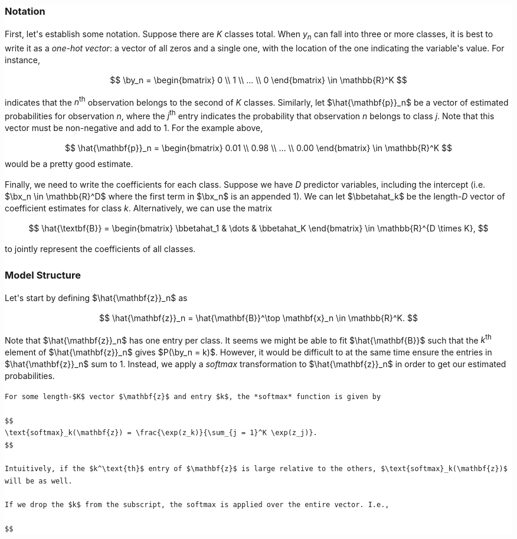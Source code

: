 
### Notation 

First, let's establish some notation. Suppose there are $K$ classes total. When $y_n$ can fall into three or more classes, it is best to write it as a *one-hot vector*: a vector of all zeros and a single one, with the location of the one indicating the variable's value. For instance, 


$$
\by_n = \begin{bmatrix} 0 \\ 1 \\ ... \\ 0 \end{bmatrix} \in \mathbb{R}^K
$$


indicates that the $n^\text{th}$ observation belongs to the second of $K$ classes. Similarly, let $\hat{\mathbf{p}}_n$ be a vector of estimated probabilities for observation $n$, where the $j^\text{th}$ entry indicates the probability that observation $n$ belongs to class $j$. Note that this vector must be non-negative and add to 1. For the example above,


$$
\hat{\mathbf{p}}_n = \begin{bmatrix} 0.01 \\ 0.98 \\ ... \\ 0.00 \end{bmatrix} \in \mathbb{R}^K
$$
would be a pretty good estimate. 



Finally, we need to write the coefficients for each class. Suppose we have $D$ predictor variables, including the intercept (i.e. $\bx_n \in \mathbb{R}^D$ where the first term in $\bx_n$ is an appended 1). We can let $\bbetahat_k$ be the length-$D$ vector of coefficient estimates for class $k$. Alternatively, we can use the matrix 


$$
\hat{\textbf{B}} = \begin{bmatrix} \bbetahat_1 & \dots & \bbetahat_K \end{bmatrix} \in \mathbb{R}^{D \times K},
$$


to jointly represent the coefficients of all classes.



### Model Structure

Let's start by defining $\hat{\mathbf{z}}_n$ as 


$$
\hat{\mathbf{z}}_n = \hat{\mathbf{B}}^\top \mathbf{x}_n \in \mathbb{R}^K.
$$


Note that $\hat{\mathbf{z}}_n$ has one entry per class. It seems we might be able to fit $\hat{\mathbf{B}}$ such that the $k^\text{th}$ element of $\hat{\mathbf{z}}_n$ gives $P(\by_n = k)$. However, it would be difficult to at the same time ensure the entries in $\hat{\mathbf{z}}_n$ sum to 1. Instead, we apply a *softmax* transformation to $\hat{\mathbf{z}}_n$ in order to get our estimated probabilities. 



```{admonition} Math Note
For some length-$K$ vector $\mathbf{z}$ and entry $k$, the *softmax* function is given by

$$
\text{softmax}_k(\mathbf{z}) = \frac{\exp(z_k)}{\sum_{j = 1}^K \exp(z_j)}.
$$

Intuitively, if the $k^\text{th}$ entry of $\mathbf{z}$ is large relative to the others, $\text{softmax}_k(\mathbf{z})$ will be as well. 

If we drop the $k$ from the subscript, the softmax is applied over the entire vector. I.e.,

$$
```